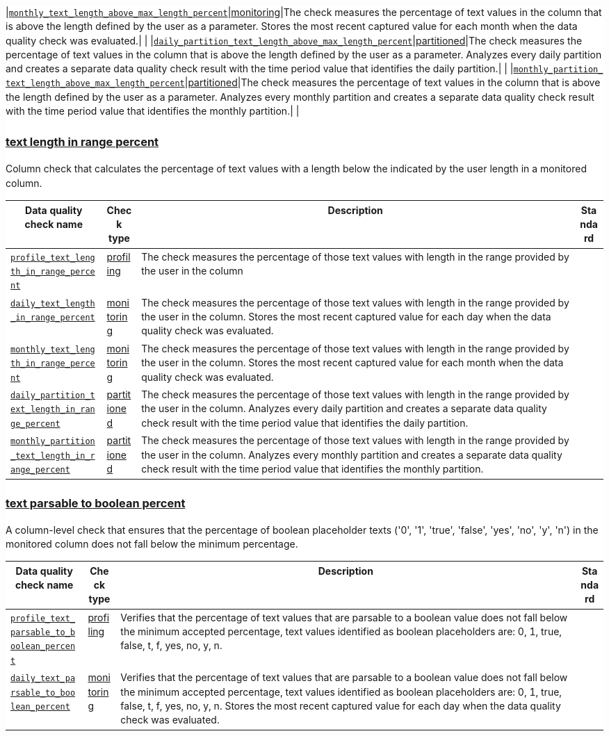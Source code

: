 |[<span class="no-wrap-code">`monthly_text_length_above_max_length_percent`</span>](./text-length-above-max-length-percent.md#monthly-text-length-above-max-length-percent)|[monitoring](../../../dqo-concepts/definition-of-data-quality-checks/data-observability-monitoring-checks.md)|The check measures the percentage of text values in the column that is above the length defined by the user as a parameter. Stores the most recent captured value for each month when the data quality check was evaluated.| |
|[<span class="no-wrap-code">`daily_partition_text_length_above_max_length_percent`</span>](./text-length-above-max-length-percent.md#daily-partition-text-length-above-max-length-percent)|[partitioned](../../../dqo-concepts/definition-of-data-quality-checks/partition-checks.md)|The check measures the percentage of text values in the column that is above the length defined by the user as a parameter. Analyzes every daily partition and creates a separate data quality check result with the time period value that identifies the daily partition.| |
|[<span class="no-wrap-code">`monthly_partition_text_length_above_max_length_percent`</span>](./text-length-above-max-length-percent.md#monthly-partition-text-length-above-max-length-percent)|[partitioned](../../../dqo-concepts/definition-of-data-quality-checks/partition-checks.md)|The check measures the percentage of text values in the column that is above the length defined by the user as a parameter. Analyzes every monthly partition and creates a separate data quality check result with the time period value that identifies the monthly partition.| |



### [text length in range percent](./text-length-in-range-percent.md)
Column check that calculates the percentage of text values with a length below the indicated by the user length in a monitored column.


| Data quality check name | Check type | Description | Standard |
|-------------------------|------------|-------------|----------|
|[<span class="no-wrap-code">`profile_text_length_in_range_percent`</span>](./text-length-in-range-percent.md#profile-text-length-in-range-percent)|[profiling](../../../dqo-concepts/definition-of-data-quality-checks/data-profiling-checks.md)|The check measures the percentage of those text values with length in the range provided by the user in the column| |
|[<span class="no-wrap-code">`daily_text_length_in_range_percent`</span>](./text-length-in-range-percent.md#daily-text-length-in-range-percent)|[monitoring](../../../dqo-concepts/definition-of-data-quality-checks/data-observability-monitoring-checks.md)|The check measures the percentage of those text values with length in the range provided by the user in the column. Stores the most recent captured value for each day when the data quality check was evaluated.| |
|[<span class="no-wrap-code">`monthly_text_length_in_range_percent`</span>](./text-length-in-range-percent.md#monthly-text-length-in-range-percent)|[monitoring](../../../dqo-concepts/definition-of-data-quality-checks/data-observability-monitoring-checks.md)|The check measures the percentage of those text values with length in the range provided by the user in the column. Stores the most recent captured value for each month when the data quality check was evaluated.| |
|[<span class="no-wrap-code">`daily_partition_text_length_in_range_percent`</span>](./text-length-in-range-percent.md#daily-partition-text-length-in-range-percent)|[partitioned](../../../dqo-concepts/definition-of-data-quality-checks/partition-checks.md)|The check measures the percentage of those text values with length in the range provided by the user in the column. Analyzes every daily partition and creates a separate data quality check result with the time period value that identifies the daily partition.| |
|[<span class="no-wrap-code">`monthly_partition_text_length_in_range_percent`</span>](./text-length-in-range-percent.md#monthly-partition-text-length-in-range-percent)|[partitioned](../../../dqo-concepts/definition-of-data-quality-checks/partition-checks.md)|The check measures the percentage of those text values with length in the range provided by the user in the column. Analyzes every monthly partition and creates a separate data quality check result with the time period value that identifies the monthly partition.| |



### [text parsable to boolean percent](./text-parsable-to-boolean-percent.md)
A column-level check that ensures that the percentage of boolean placeholder texts (&#x27;0&#x27;, &#x27;1&#x27;, &#x27;true&#x27;, &#x27;false&#x27;, &#x27;yes&#x27;, &#x27;no&#x27;, &#x27;y&#x27;, &#x27;n&#x27;) in the monitored column does not fall below the minimum percentage.


| Data quality check name | Check type | Description | Standard |
|-------------------------|------------|-------------|----------|
|[<span class="no-wrap-code">`profile_text_parsable_to_boolean_percent`</span>](./text-parsable-to-boolean-percent.md#profile-text-parsable-to-boolean-percent)|[profiling](../../../dqo-concepts/definition-of-data-quality-checks/data-profiling-checks.md)|Verifies that the percentage of text values that are parsable to a boolean value does not fall below the minimum accepted percentage, text values identified as boolean placeholders are: 0, 1, true, false, t, f, yes, no, y, n.| |
|[<span class="no-wrap-code">`daily_text_parsable_to_boolean_percent`</span>](./text-parsable-to-boolean-percent.md#daily-text-parsable-to-boolean-percent)|[monitoring](../../../dqo-concepts/definition-of-data-quality-checks/data-observability-monitoring-checks.md)|Verifies that the percentage of text values that are parsable to a boolean value does not fall below the minimum accepted percentage, text values identified as boolean placeholders are: 0, 1, true, false, t, f, yes, no, y, n. Stores the most recent captured value for each day when the data quality check was evaluated.| |